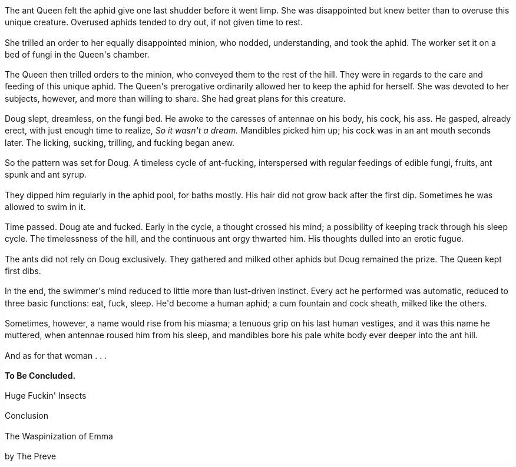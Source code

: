 The ant Queen felt the aphid give one last shudder before it went limp.
She was disappointed but knew better than to overuse this unique
creature. Overused aphids tended to dry out, if not given time to rest.

She trilled an order to her equally disappointed minion, who nodded,
understanding, and took the aphid. The worker set it on a bed of fungi
in the Queen\'s chamber.

The Queen then trilled orders to the minion, who conveyed them to the
rest of the hill. They were in regards to the care and feeding of this
unique aphid. The Queen\'s prerogative ordinarily allowed her to keep
the aphid for herself. She was devoted to her subjects, however, and
more than willing to share. She had great plans for this creature.

Doug slept, dreamless, on the fungi bed. He awoke to the caresses of
antennae on his body, his cock, his ass. He gasped, already erect, with
just enough time to realize, *So it wasn\'t a dream.* Mandibles picked
him up; his cock was in an ant mouth seconds later. The licking,
sucking, trilling, and fucking began anew.

So the pattern was set for Doug. A timeless cycle of ant-fucking,
interspersed with regular feedings of edible fungi, fruits, ant spunk
and ant syrup.

They dipped him regularly in the aphid pool, for baths mostly. His hair
did not grow back after the first dip. Sometimes he was allowed to swim
in it.

Time passed. Doug ate and fucked. Early in the cycle, a thought crossed
his mind; a possibility of keeping track through his sleep cycle. The
timelessness of the hill, and the continuous ant orgy thwarted him. His
thoughts dulled into an erotic fugue.

The ants did not rely on Doug exclusively. They gathered and milked
other aphids but Doug remained the prize. The Queen kept first dibs.

In the end, the swimmer\'s mind reduced to little more than lust-driven
instinct. Every act he performed was automatic, reduced to three basic
functions: eat, fuck, sleep. He\'d become a human aphid; a cum fountain
and cock sheath, milked like the others.

Sometimes, however, a name would rise from his miasma; a tenuous grip on
his last human vestiges, and it was this name he muttered, when antennae
roused him from his sleep, and mandibles bore his pale white body ever
deeper into the ant hill.

And as for that woman . . .

**To Be Concluded.**

Huge Fuckin\' Insects

Conclusion

The Waspinization of Emma

by The Preve
